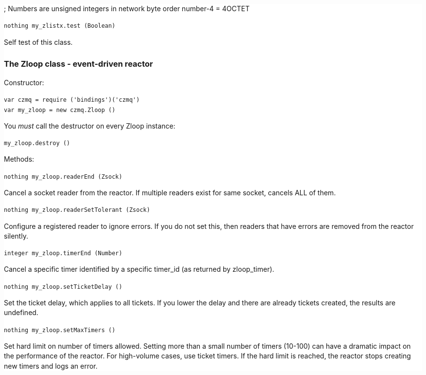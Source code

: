    ; Numbers are unsigned integers in network byte order
   number-4        = 4OCTET

```
nothing my_zlistx.test (Boolean)
```

Self test of this class.

### The Zloop class - event-driven reactor

Constructor:

```
var czmq = require ('bindings')('czmq')
var my_zloop = new czmq.Zloop ()
```

You *must* call the destructor on every Zloop instance:

```
my_zloop.destroy ()
```

Methods:

```
nothing my_zloop.readerEnd (Zsock)
```

Cancel a socket reader from the reactor. If multiple readers exist for
same socket, cancels ALL of them.

```
nothing my_zloop.readerSetTolerant (Zsock)
```

Configure a registered reader to ignore errors. If you do not set this,
then readers that have errors are removed from the reactor silently.

```
integer my_zloop.timerEnd (Number)
```

Cancel a specific timer identified by a specific timer_id (as returned by
zloop_timer).

```
nothing my_zloop.setTicketDelay ()
```

Set the ticket delay, which applies to all tickets. If you lower the
delay and there are already tickets created, the results are undefined.

```
nothing my_zloop.setMaxTimers ()
```

Set hard limit on number of timers allowed. Setting more than a small
number of timers (10-100) can have a dramatic impact on the performance
of the reactor. For high-volume cases, use ticket timers. If the hard
limit is reached, the reactor stops creating new timers and logs an
error.
